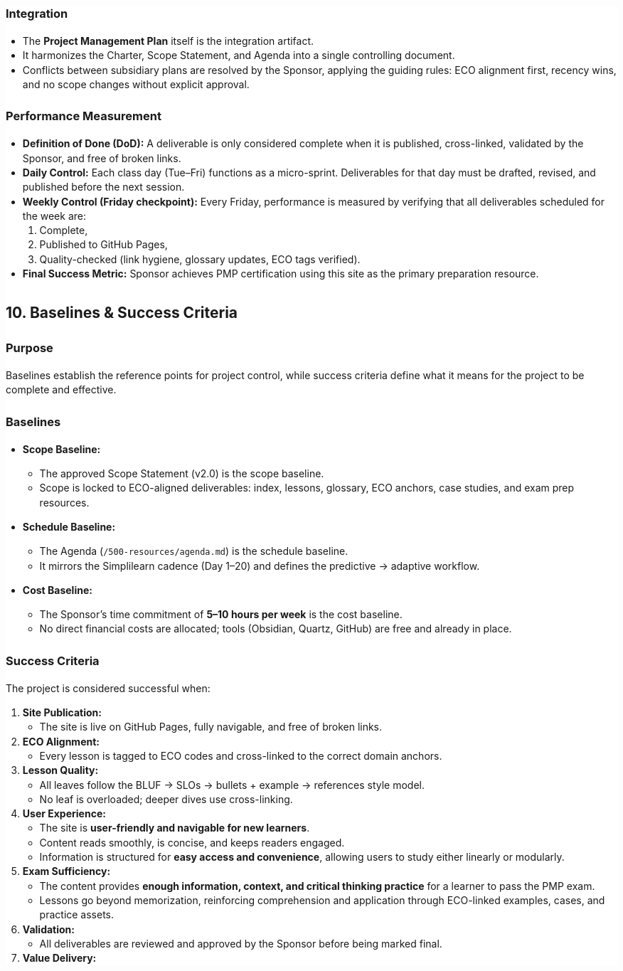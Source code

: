 ### Integration
- The **Project Management Plan** itself is the integration artifact.  
- It harmonizes the Charter, Scope Statement, and Agenda into a single controlling document.  
- Conflicts between subsidiary plans are resolved by the Sponsor, applying the guiding rules: ECO alignment first, recency wins, and no scope changes without explicit approval.

### Performance Measurement
- **Definition of Done (DoD):** A deliverable is only considered complete when it is published, cross-linked, validated by the Sponsor, and free of broken links.  
- **Daily Control:** Each class day (Tue–Fri) functions as a micro-sprint. Deliverables for that day must be drafted, revised, and published before the next session.  
- **Weekly Control (Friday checkpoint):** Every Friday, performance is measured by verifying that all deliverables scheduled for the week are:  
  1. Complete,  
  2. Published to GitHub Pages,  
  3. Quality-checked (link hygiene, glossary updates, ECO tags verified).  
- **Final Success Metric:** Sponsor achieves PMP certification using this site as the primary preparation resource.

## 10. Baselines & Success Criteria

### Purpose
Baselines establish the reference points for project control, while success criteria define what it means for the project to be complete and effective.

### Baselines
- **Scope Baseline:**  
  - The approved Scope Statement (v2.0) is the scope baseline.  
  - Scope is locked to ECO-aligned deliverables: index, lessons, glossary, ECO anchors, case studies, and exam prep resources.  

- **Schedule Baseline:**  
  - The Agenda (`/500-resources/agenda.md`) is the schedule baseline.  
  - It mirrors the Simplilearn cadence (Day 1–20) and defines the predictive → adaptive workflow.  

- **Cost Baseline:**  
  - The Sponsor’s time commitment of **5–10 hours per week** is the cost baseline.  
  - No direct financial costs are allocated; tools (Obsidian, Quartz, GitHub) are free and already in place.  

### Success Criteria
The project is considered successful when:  
1. **Site Publication:**  
   - The site is live on GitHub Pages, fully navigable, and free of broken links.  
2. **ECO Alignment:**  
   - Every lesson is tagged to ECO codes and cross-linked to the correct domain anchors.  
3. **Lesson Quality:**  
   - All leaves follow the BLUF → SLOs → bullets + example → references style model.  
   - No leaf is overloaded; deeper dives use cross-linking.  
4. **User Experience:**  
   - The site is **user-friendly and navigable for new learners**.  
   - Content reads smoothly, is concise, and keeps readers engaged.  
   - Information is structured for **easy access and convenience**, allowing users to study either linearly or modularly.  
5. **Exam Sufficiency:**  
   - The content provides **enough information, context, and critical thinking practice** for a learner to pass the PMP exam.  
   - Lessons go beyond memorization, reinforcing comprehension and application through ECO-linked examples, cases, and practice assets.  
6. **Validation:**  
   - All deliverables are reviewed and approved by the Sponsor before being marked final.  
7. **Value Delivery:**  